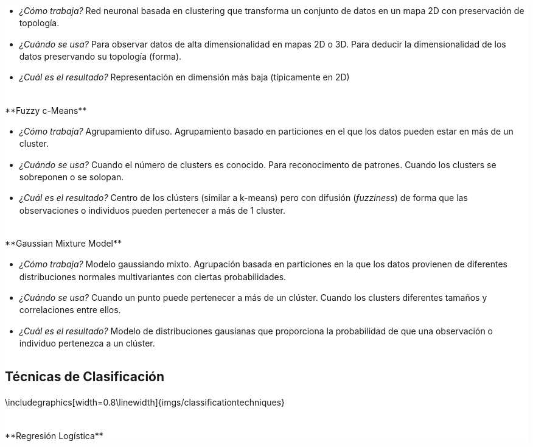 
 - _¿Cómo trabaja?_   Red neuronal basada en clustering que transforma un conjunto de datos en un mapa 2D con preservación de topología.

 
 - _¿Cuándo se usa?_  Para observar datos de alta dimensionalidad en mapas 2D o 3D. Para deducir la dimensionalidad de los datos preservando su topología (forma).
 
 
 - _¿Cuál es el resultado?_ Representación en dimensión más baja (típicamente en 2D)
 


<br>

<div class="info">
 **Fuzzy c-Means**
</div>


 - _¿Cómo trabaja?_  Agrupamiento difuso. Agrupamiento basado en particiones en el que los datos pueden estar en más de un cluster.

 
 - _¿Cuándo se usa?_  Cuando el número de clusters es conocido. Para reconocimento de patrones. Cuando los clusters se sobreponen o se solopan.
 
 - _¿Cuál es el resultado?_  Centro de los clústers (similar a k-means) pero con difusión (_fuzziness_) de forma que las observaciones o individuos pueden pertenecer a más de 1 cluster.


<br>

<div class="info">
 **Gaussian Mixture Model**
</div>
  

 - _¿Cómo trabaja?_   Modelo gaussiando mixto. Agrupación basada en particiones en la que los datos provienen de diferentes distribuciones normales multivariantes con ciertas probabilidades.
 
 - _¿Cuándo se usa?_  Cuando un punto puede pertenecer a más de un clúster. Cuando los clusters diferentes tamaños y correlaciones entre ellos.
 
 - _¿Cuál es el resultado?_ Modelo de distribuciones gausianas que proporciona la probabilidad de que una observación o individuo pertenezca a un clúster.


 



## Técnicas de Clasificación



\includegraphics[width=0.8\linewidth]{imgs/classificationtechniques} 

<br>

<div class="info">
 **Regresión Logística**
</div>
  
